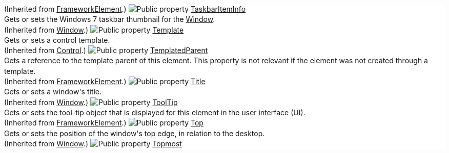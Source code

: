 </div>
(Inherited from <a href="http://msdn.microsoft.com/en-us/library/ms602714">FrameworkElement</a>.)</td>
</tr>
<tr class="even">
<td><img src="https://msdn.microsoft.com/en-us/Dn736217.pubproperty(en-us,PandP.50).gif" title="Public property" /></td>
<td><a href="http://msdn.microsoft.com/en-us/library/dd991699">TaskbarItemInfo</a></td>
<td><div class="summary">
Gets or sets the Windows 7 taskbar thumbnail for the <a href="http://msdn.microsoft.com/en-us/library/ms590112">Window</a>.
</div>
(Inherited from <a href="http://msdn.microsoft.com/en-us/library/ms590112">Window</a>.)</td>
</tr>
<tr class="odd">
<td><img src="https://msdn.microsoft.com/en-us/Dn736217.pubproperty(en-us,PandP.50).gif" title="Public property" /></td>
<td><a href="http://msdn.microsoft.com/en-us/library/ms592524">Template</a></td>
<td><div class="summary">
Gets or sets a control template.
</div>
(Inherited from <a href="http://msdn.microsoft.com/en-us/library/ms609826">Control</a>.)</td>
</tr>
<tr class="even">
<td><img src="https://msdn.microsoft.com/en-us/Dn736217.pubproperty(en-us,PandP.50).gif" title="Public property" /></td>
<td><a href="http://msdn.microsoft.com/en-us/library/ms600901">TemplatedParent</a></td>
<td><div class="summary">
Gets a reference to the template parent of this element. This property is not relevant if the element was not created through a template.
</div>
(Inherited from <a href="http://msdn.microsoft.com/en-us/library/ms602714">FrameworkElement</a>.)</td>
</tr>
<tr class="odd">
<td><img src="https://msdn.microsoft.com/en-us/Dn736217.pubproperty(en-us,PandP.50).gif" title="Public property" /></td>
<td><a href="http://msdn.microsoft.com/en-us/library/ms588788">Title</a></td>
<td><div class="summary">
Gets or sets a window's title.
</div>
(Inherited from <a href="http://msdn.microsoft.com/en-us/library/ms590112">Window</a>.)</td>
</tr>
<tr class="even">
<td><img src="https://msdn.microsoft.com/en-us/Dn736217.pubproperty(en-us,PandP.50).gif" title="Public property" /></td>
<td><a href="http://msdn.microsoft.com/en-us/library/ms600902">ToolTip</a></td>
<td><div class="summary">
Gets or sets the tool-tip object that is displayed for this element in the user interface (UI).
</div>
(Inherited from <a href="http://msdn.microsoft.com/en-us/library/ms602714">FrameworkElement</a>.)</td>
</tr>
<tr class="odd">
<td><img src="https://msdn.microsoft.com/en-us/Dn736217.pubproperty(en-us,PandP.50).gif" title="Public property" /></td>
<td><a href="http://msdn.microsoft.com/en-us/library/ms588789">Top</a></td>
<td><div class="summary">
Gets or sets the position of the window's top edge, in relation to the desktop.
</div>
(Inherited from <a href="http://msdn.microsoft.com/en-us/library/ms590112">Window</a>.)</td>
</tr>
<tr class="even">
<td><img src="https://msdn.microsoft.com/en-us/Dn736217.pubproperty(en-us,PandP.50).gif" title="Public property" /></td>
<td><a href="http://msdn.microsoft.com/en-us/library/ms588790">Topmost</a></td>